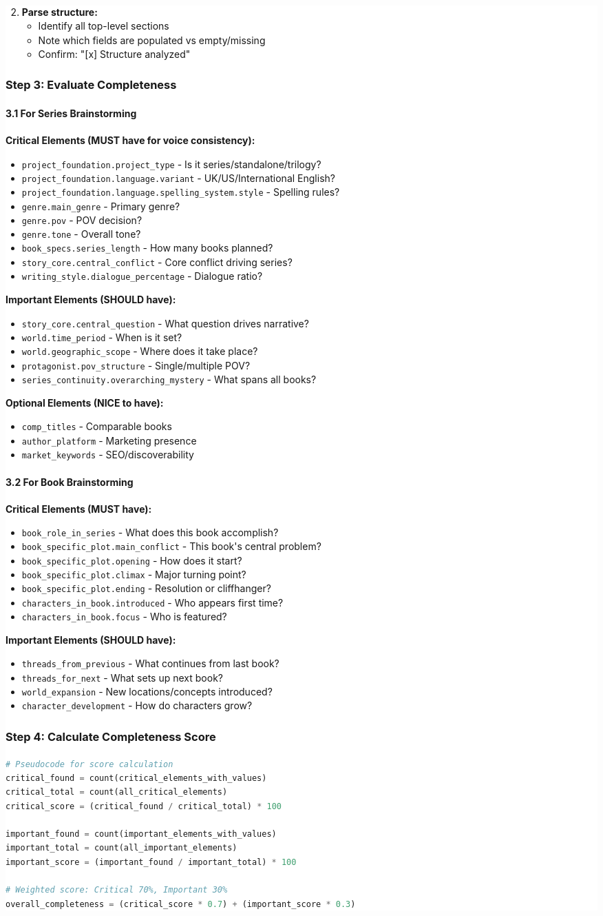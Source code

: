 2. **Parse structure:**
   - Identify all top-level sections
   - Note which fields are populated vs empty/missing
   - Confirm: "[x] Structure analyzed"

### Step 3: Evaluate Completeness

#### 3.1 For Series Brainstorming

**Critical Elements (MUST have for voice consistency):**
- `project_foundation.project_type` - Is it series/standalone/trilogy?
- `project_foundation.language.variant` - UK/US/International English?
- `project_foundation.language.spelling_system.style` - Spelling rules?
- `genre.main_genre` - Primary genre?
- `genre.pov` - POV decision?
- `genre.tone` - Overall tone?
- `book_specs.series_length` - How many books planned?
- `story_core.central_conflict` - Core conflict driving series?
- `writing_style.dialogue_percentage` - Dialogue ratio?

**Important Elements (SHOULD have):**
- `story_core.central_question` - What question drives narrative?
- `world.time_period` - When is it set?
- `world.geographic_scope` - Where does it take place?
- `protagonist.pov_structure` - Single/multiple POV?
- `series_continuity.overarching_mystery` - What spans all books?

**Optional Elements (NICE to have):**
- `comp_titles` - Comparable books
- `author_platform` - Marketing presence
- `market_keywords` - SEO/discoverability

#### 3.2 For Book Brainstorming

**Critical Elements (MUST have):**
- `book_role_in_series` - What does this book accomplish?
- `book_specific_plot.main_conflict` - This book's central problem?
- `book_specific_plot.opening` - How does it start?
- `book_specific_plot.climax` - Major turning point?
- `book_specific_plot.ending` - Resolution or cliffhanger?
- `characters_in_book.introduced` - Who appears first time?
- `characters_in_book.focus` - Who is featured?

**Important Elements (SHOULD have):**
- `threads_from_previous` - What continues from last book?
- `threads_for_next` - What sets up next book?
- `world_expansion` - New locations/concepts introduced?
- `character_development` - How do characters grow?

### Step 4: Calculate Completeness Score

```python
# Pseudocode for score calculation
critical_found = count(critical_elements_with_values)
critical_total = count(all_critical_elements)
critical_score = (critical_found / critical_total) * 100

important_found = count(important_elements_with_values)
important_total = count(all_important_elements)
important_score = (important_found / important_total) * 100

# Weighted score: Critical 70%, Important 30%
overall_completeness = (critical_score * 0.7) + (important_score * 0.3)
```
